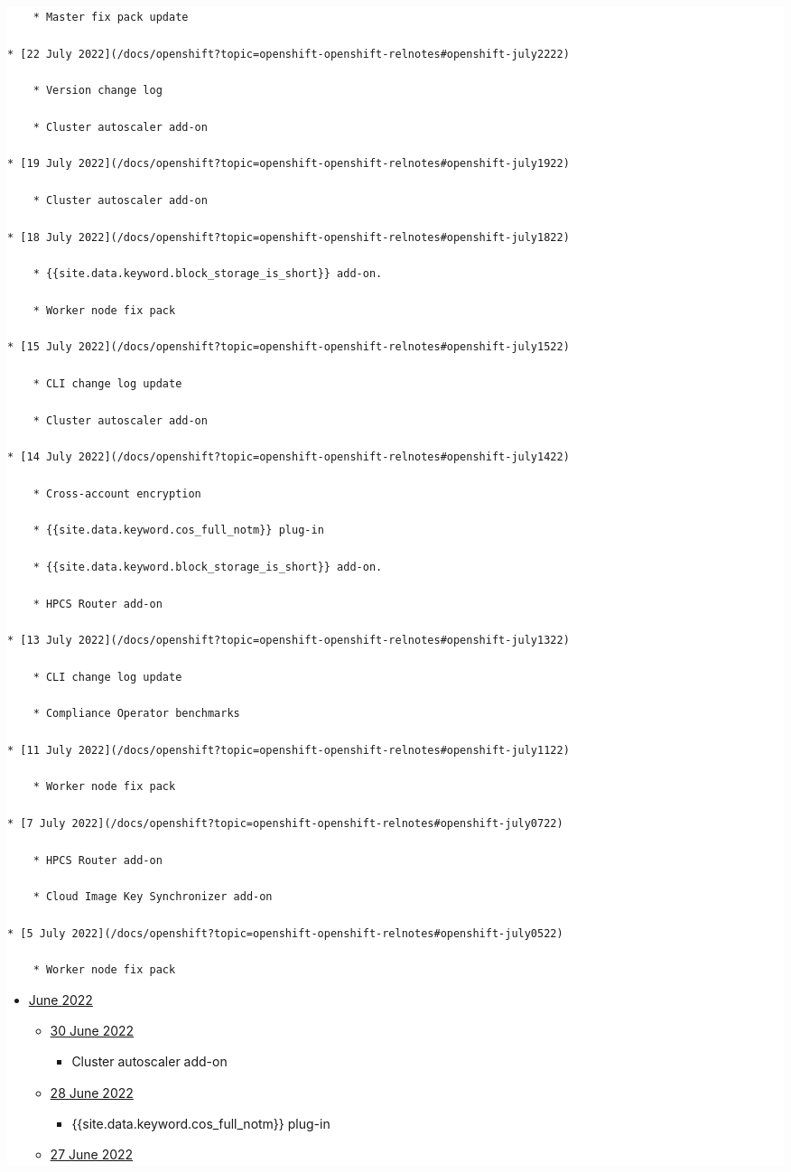         * Master fix pack update

    * [22 July 2022](/docs/openshift?topic=openshift-openshift-relnotes#openshift-july2222)

        * Version change log

        * Cluster autoscaler add-on

    * [19 July 2022](/docs/openshift?topic=openshift-openshift-relnotes#openshift-july1922)

        * Cluster autoscaler add-on

    * [18 July 2022](/docs/openshift?topic=openshift-openshift-relnotes#openshift-july1822)

        * {{site.data.keyword.block_storage_is_short}} add-on.

        * Worker node fix pack

    * [15 July 2022](/docs/openshift?topic=openshift-openshift-relnotes#openshift-july1522)

        * CLI change log update

        * Cluster autoscaler add-on

    * [14 July 2022](/docs/openshift?topic=openshift-openshift-relnotes#openshift-july1422)

        * Cross-account encryption

        * {{site.data.keyword.cos_full_notm}} plug-in

        * {{site.data.keyword.block_storage_is_short}} add-on.

        * HPCS Router add-on

    * [13 July 2022](/docs/openshift?topic=openshift-openshift-relnotes#openshift-july1322)

        * CLI change log update

        * Compliance Operator benchmarks

    * [11 July 2022](/docs/openshift?topic=openshift-openshift-relnotes#openshift-july1122)

        * Worker node fix pack

    * [7 July 2022](/docs/openshift?topic=openshift-openshift-relnotes#openshift-july0722)

        * HPCS Router add-on

        * Cloud Image Key Synchronizer add-on

    * [5 July 2022](/docs/openshift?topic=openshift-openshift-relnotes#openshift-july0522)

        * Worker node fix pack

* [June 2022](/docs/openshift?topic=openshift-openshift-relnotes#openshift-jun22)

    * [30 June 2022](/docs/openshift?topic=openshift-openshift-relnotes#openshift-jun3022)

        * Cluster autoscaler add-on

    * [28 June 2022](/docs/openshift?topic=openshift-openshift-relnotes#openshift-jun2822)

        * {{site.data.keyword.cos_full_notm}} plug-in

    * [27 June 2022](/docs/openshift?topic=openshift-openshift-relnotes#openshift-jun2722)
